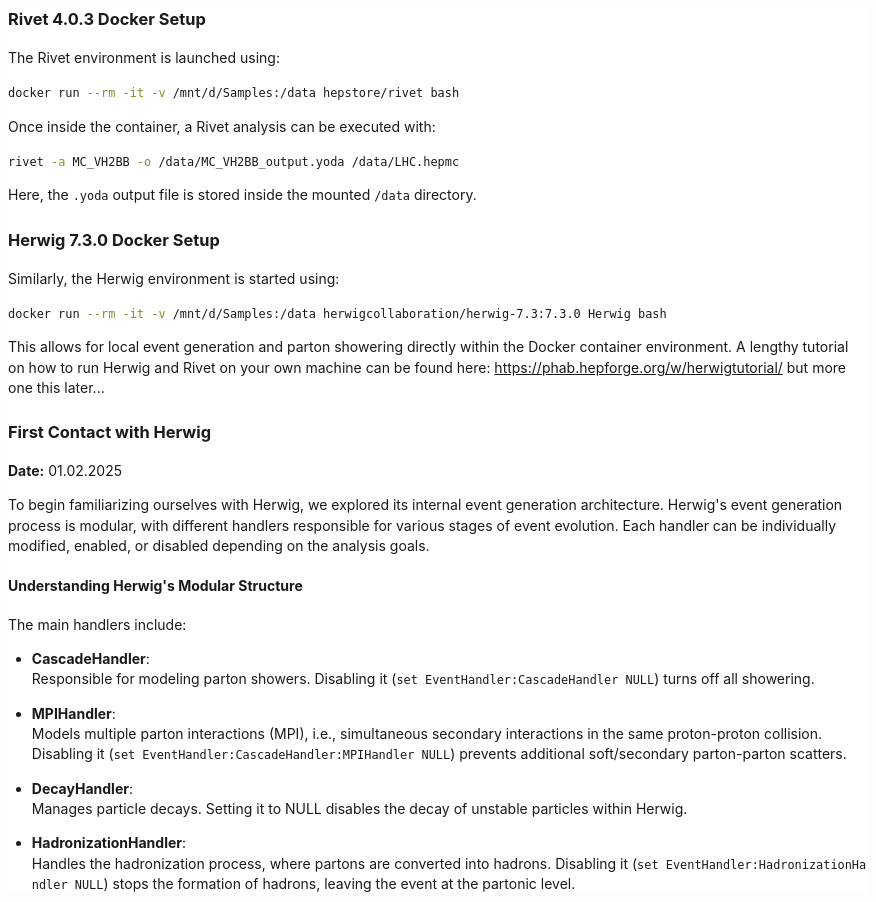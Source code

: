 ### Rivet 4.0.3 Docker Setup

The Rivet environment is launched using:

```bash
docker run --rm -it -v /mnt/d/Samples:/data hepstore/rivet bash
```

Once inside the container, a Rivet analysis can be executed with:

```bash
rivet -a MC_VH2BB -o /data/MC_VH2BB_output.yoda /data/LHC.hepmc
```

Here, the `.yoda` output file is stored inside the mounted `/data` directory.

### Herwig 7.3.0 Docker Setup

Similarly, the Herwig environment is started using:

```bash
docker run --rm -it -v /mnt/d/Samples:/data herwigcollaboration/herwig-7.3:7.3.0 Herwig bash
```

This allows for local event generation and parton showering directly within the Docker container environment. A lengthy tutorial on how to run Herwig and Rivet on your own machine can be found here: https://phab.hepforge.org/w/herwigtutorial/ but more one this later...


### First Contact with Herwig

**Date:** 01.02.2025

To begin familiarizing ourselves with Herwig, we explored its internal event generation architecture. Herwig's event generation process is modular, with different handlers responsible for various stages of event evolution. Each handler can be individually modified, enabled, or disabled depending on the analysis goals.

#### Understanding Herwig's Modular Structure

The main handlers include:

- **CascadeHandler**:  
  Responsible for modeling parton showers. Disabling it (`set EventHandler:CascadeHandler NULL`) turns off all showering.

- **MPIHandler**:  
  Models multiple parton interactions (MPI), i.e., simultaneous secondary interactions in the same proton-proton collision. Disabling it (`set EventHandler:CascadeHandler:MPIHandler NULL`) prevents additional soft/secondary parton-parton scatters.

- **DecayHandler**:  
  Manages particle decays. Setting it to NULL disables the decay of unstable particles within Herwig.

- **HadronizationHandler**:  
  Handles the hadronization process, where partons are converted into hadrons. Disabling it (`set EventHandler:HadronizationHandler NULL`) stops the formation of hadrons, leaving the event at the partonic level.

